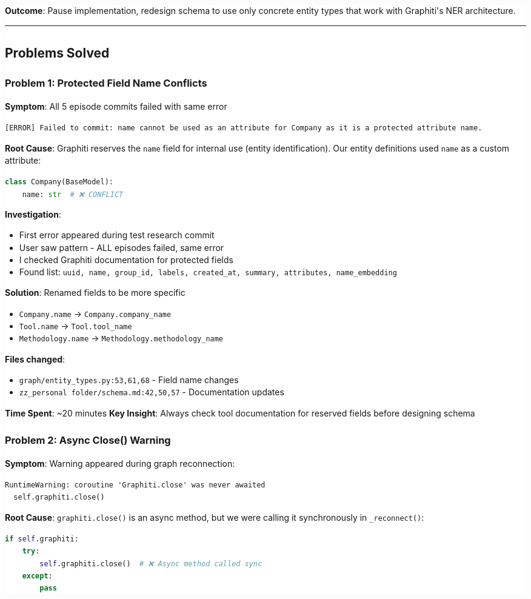 **Outcome**: Pause implementation, redesign schema to use only concrete entity types that work with Graphiti's NER architecture.

---

## Problems Solved

### Problem 1: Protected Field Name Conflicts

**Symptom**: All 5 episode commits failed with same error
```
[ERROR] Failed to commit: name cannot be used as an attribute for Company as it is a protected attribute name.
```

**Root Cause**: Graphiti reserves the `name` field for internal use (entity identification). Our entity definitions used `name` as a custom attribute:
```python
class Company(BaseModel):
    name: str  # ❌ CONFLICT
```

**Investigation**:
- First error appeared during test research commit
- User saw pattern - ALL episodes failed, same error
- I checked Graphiti documentation for protected fields
- Found list: `uuid, name, group_id, labels, created_at, summary, attributes, name_embedding`

**Solution**: Renamed fields to be more specific
- `Company.name` → `Company.company_name`
- `Tool.name` → `Tool.tool_name`
- `Methodology.name` → `Methodology.methodology_name`

**Files changed**:
- `graph/entity_types.py:53,61,68` - Field name changes
- `zz_personal folder/schema.md:42,50,57` - Documentation updates

**Time Spent**: ~20 minutes
**Key Insight**: Always check tool documentation for reserved fields before designing schema

### Problem 2: Async Close() Warning

**Symptom**: Warning appeared during graph reconnection:
```
RuntimeWarning: coroutine 'Graphiti.close' was never awaited
  self.graphiti.close()
```

**Root Cause**: `graphiti.close()` is an async method, but we were calling it synchronously in `_reconnect()`:
```python
if self.graphiti:
    try:
        self.graphiti.close()  # ❌ Async method called sync
    except:
        pass
```

